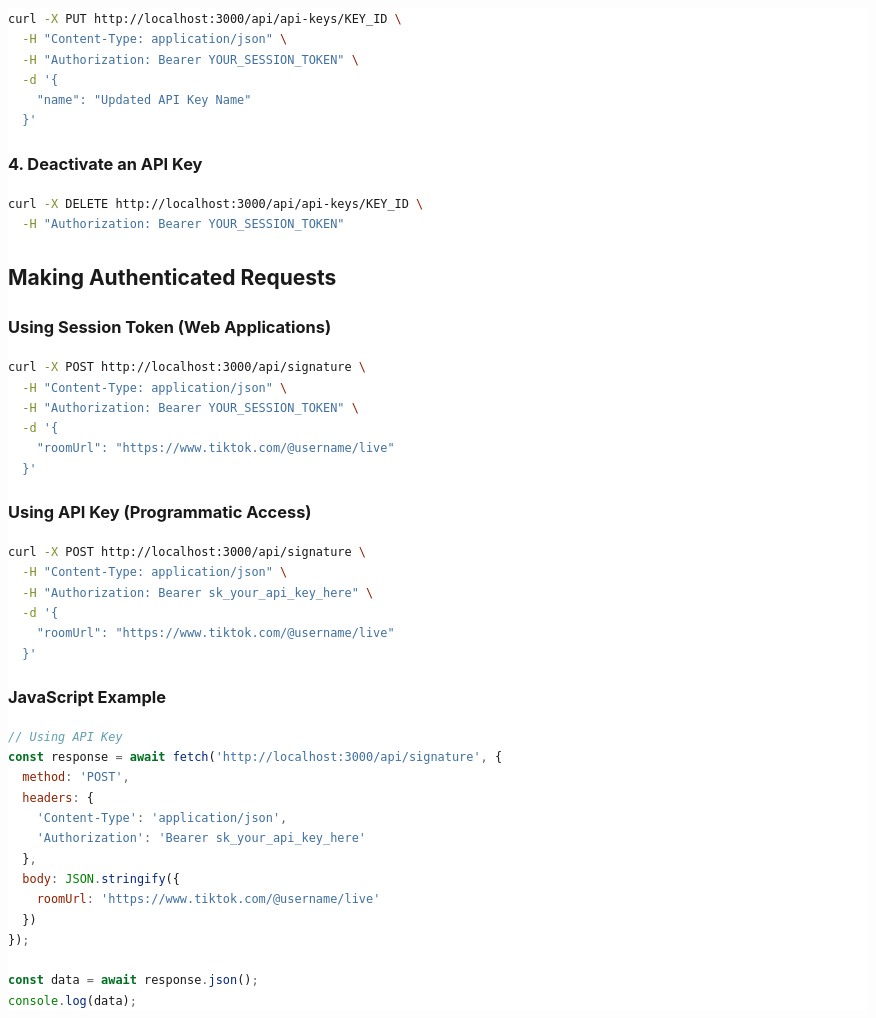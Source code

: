 ```bash
curl -X PUT http://localhost:3000/api/api-keys/KEY_ID \
  -H "Content-Type: application/json" \
  -H "Authorization: Bearer YOUR_SESSION_TOKEN" \
  -d '{
    "name": "Updated API Key Name"
  }'
```

### 4. Deactivate an API Key

```bash
curl -X DELETE http://localhost:3000/api/api-keys/KEY_ID \
  -H "Authorization: Bearer YOUR_SESSION_TOKEN"
```

## Making Authenticated Requests

### Using Session Token (Web Applications)

```bash
curl -X POST http://localhost:3000/api/signature \
  -H "Content-Type: application/json" \
  -H "Authorization: Bearer YOUR_SESSION_TOKEN" \
  -d '{
    "roomUrl": "https://www.tiktok.com/@username/live"
  }'
```

### Using API Key (Programmatic Access)

```bash
curl -X POST http://localhost:3000/api/signature \
  -H "Content-Type: application/json" \
  -H "Authorization: Bearer sk_your_api_key_here" \
  -d '{
    "roomUrl": "https://www.tiktok.com/@username/live"
  }'
```

### JavaScript Example

```javascript
// Using API Key
const response = await fetch('http://localhost:3000/api/signature', {
  method: 'POST',
  headers: {
    'Content-Type': 'application/json',
    'Authorization': 'Bearer sk_your_api_key_here'
  },
  body: JSON.stringify({
    roomUrl: 'https://www.tiktok.com/@username/live'
  })
});

const data = await response.json();
console.log(data);
```
